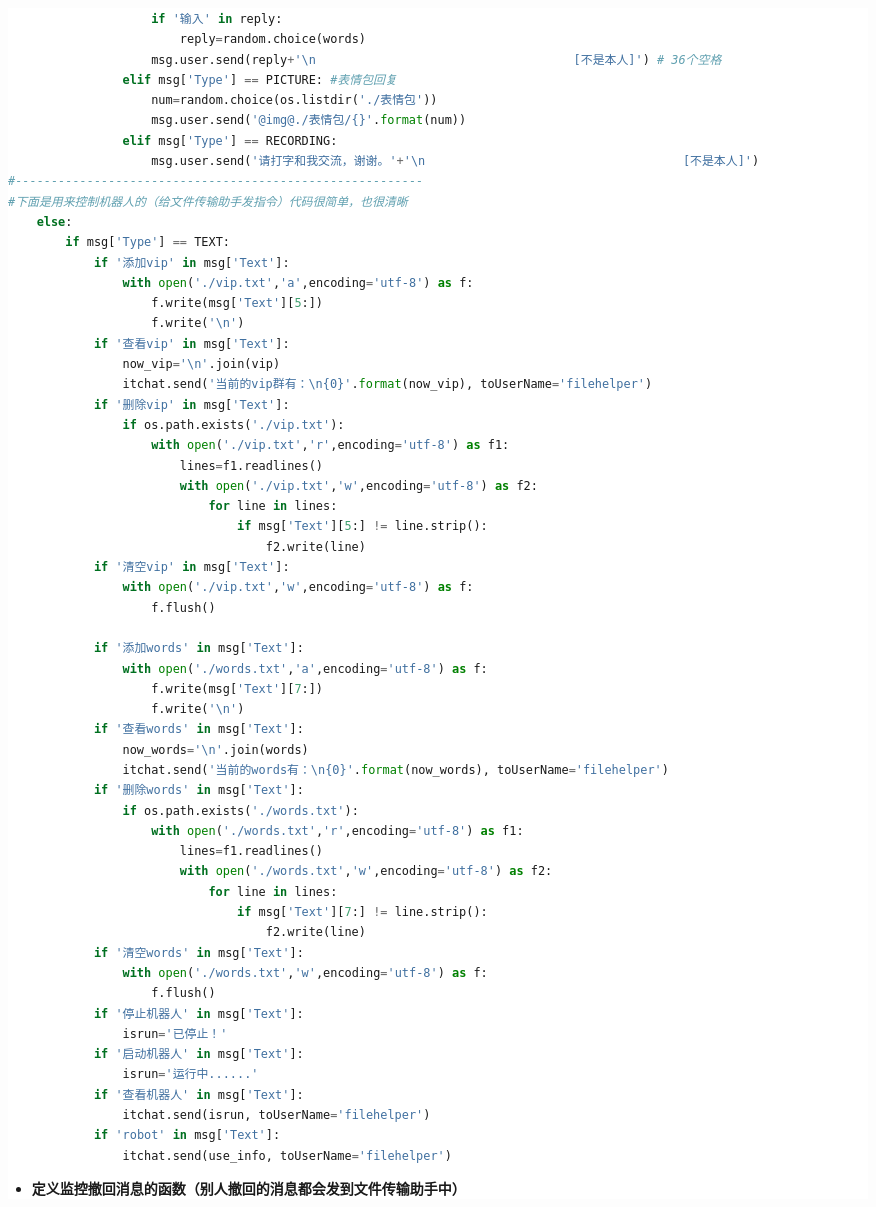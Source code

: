 ```python
                    if '输入' in reply:
                        reply=random.choice(words)
                    msg.user.send(reply+'\n                                    [不是本人]') # 36个空格
                elif msg['Type'] == PICTURE: #表情包回复
                    num=random.choice(os.listdir('./表情包'))
                    msg.user.send('@img@./表情包/{}'.format(num))
                elif msg['Type'] == RECORDING:
                    msg.user.send('请打字和我交流，谢谢。'+'\n                                    [不是本人]')
#---------------------------------------------------------
#下面是用来控制机器人的（给文件传输助手发指令）代码很简单，也很清晰
    else:
        if msg['Type'] == TEXT:
            if '添加vip' in msg['Text']:
                with open('./vip.txt','a',encoding='utf-8') as f:
                    f.write(msg['Text'][5:])
                    f.write('\n')
            if '查看vip' in msg['Text']:
                now_vip='\n'.join(vip)
                itchat.send('当前的vip群有：\n{0}'.format(now_vip), toUserName='filehelper')
            if '删除vip' in msg['Text']:
                if os.path.exists('./vip.txt'):
                    with open('./vip.txt','r',encoding='utf-8') as f1:
                        lines=f1.readlines()
                        with open('./vip.txt','w',encoding='utf-8') as f2:
                            for line in lines:
                                if msg['Text'][5:] != line.strip():
                                    f2.write(line)
            if '清空vip' in msg['Text']:
                with open('./vip.txt','w',encoding='utf-8') as f:
                    f.flush()
                    
            if '添加words' in msg['Text']:
                with open('./words.txt','a',encoding='utf-8') as f:
                    f.write(msg['Text'][7:])
                    f.write('\n')
            if '查看words' in msg['Text']:
                now_words='\n'.join(words)
                itchat.send('当前的words有：\n{0}'.format(now_words), toUserName='filehelper')
            if '删除words' in msg['Text']:
                if os.path.exists('./words.txt'):
                    with open('./words.txt','r',encoding='utf-8') as f1:
                        lines=f1.readlines()
                        with open('./words.txt','w',encoding='utf-8') as f2:
                            for line in lines:
                                if msg['Text'][7:] != line.strip():
                                    f2.write(line)
            if '清空words' in msg['Text']:
                with open('./words.txt','w',encoding='utf-8') as f:
                    f.flush()
            if '停止机器人' in msg['Text']:
                isrun='已停止！'
            if '启动机器人' in msg['Text']:
                isrun='运行中......'
            if '查看机器人' in msg['Text']:
                itchat.send(isrun, toUserName='filehelper')
            if 'robot' in msg['Text']:
                itchat.send(use_info, toUserName='filehelper')
```
- **定义监控撤回消息的函数（别人撤回的消息都会发到文件传输助手中）**
